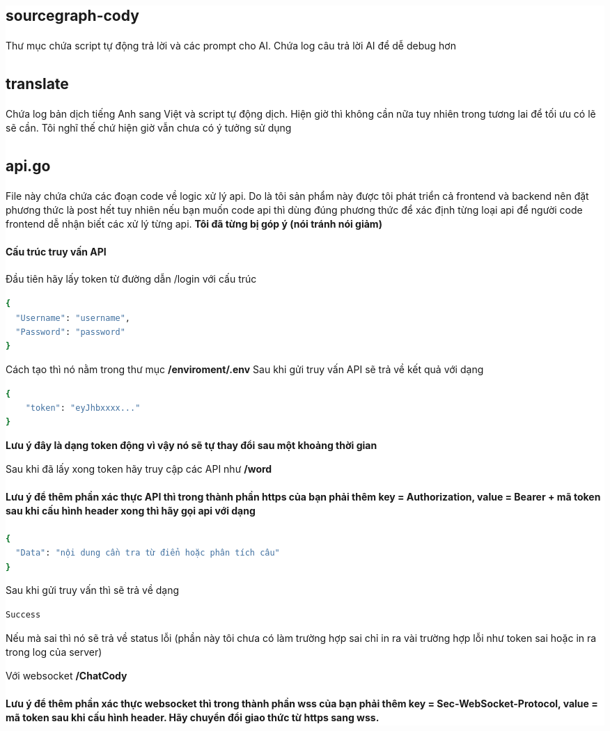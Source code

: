 ## sourcegraph-cody
Thư mục chứa script tự động trả lời và các prompt cho AI. Chứa log câu trả lời AI để dễ debug hơn

## translate
Chứa log bản dịch tiếng Anh sang Việt và script tự động dịch. Hiện giờ thì không cần nữa tuy nhiên trong tương lai để tối ưu có lẽ sẽ cần. Tôi nghĩ thế chứ hiện giờ vẫn chưa có ý tưởng sử dụng

## api.go
File này chứa chứa các đoạn code về logic xử lý api. Do là tôi sản phẩm này được tôi phát triển cả frontend và backend nên đặt phương thức là post hết tuy nhiên nếu bạn muốn code api thì dùng đúng phương thức để xác định từng loại api để người code frontend dễ nhận biết các xử lý từng api. **Tôi đã từng bị góp ý (nói tránh nói giảm)** 

#### Cấu trúc truy vấn API
Đầu tiên hãy lấy token từ đường dẫn /login với cấu trúc

```bash 
{
  "Username": "username",
  "Password": "password"
}
```
Cách tạo thì nó nằm trong thư mục **/enviroment/.env**
Sau khi gửi truy vấn API sẽ trả về kết quả với dạng 

``` bash
{
    "token": "eyJhbxxxx..."
}
```
**Lưu ý đây là dạng token động vì vậy nó sẽ tự thay đổi sau một khoảng thời gian**

Sau khi đã lấy xong token hãy truy cập các API như **/word**
#### Lưu ý để thêm phần xác thực API thì trong thành phần https của bạn phải thêm key = Authorization, value = Bearer + mã token sau khi cấu hình header xong thì hãy gọi api với dạng


```bash
{
  "Data": "nội dung cần tra từ điển hoặc phân tích câu"
}
```

Sau khi gửi truy vấn thì sẽ trả về dạng

```bash
Success 
```
Nếu mà sai thì nó sẽ trả về status lỗi (phần này tôi chưa có làm trường hợp sai chỉ in ra vài trường hợp lỗi như token sai hoặc in ra trong log của server)

Với websocket **/ChatCody**
#### Lưu ý để thêm phần xác thực websocket thì trong thành phần wss của bạn phải thêm key = Sec-WebSocket-Protocol, value = mã token sau khi cấu hình header. Hãy chuyển đổi giao thức từ https sang wss.
